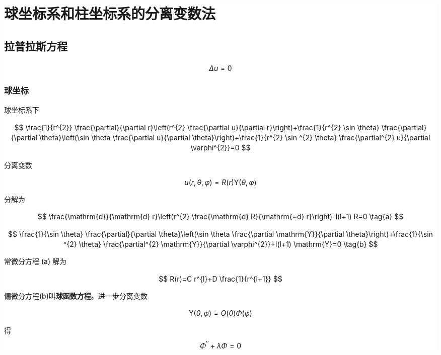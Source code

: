 
# 球坐标系和柱坐标系的分离变数法

## 拉普拉斯方程

$$
\Delta u=0
$$

### 球坐标

球坐标系下

$$
\frac{1}{r^{2}} \frac{\partial}{\partial r}\left(r^{2} \frac{\partial u}{\partial r}\right)+\frac{1}{r^{2} \sin \theta} \frac{\partial}{\partial \theta}\left(\sin \theta \frac{\partial u}{\partial \theta}\right)+\frac{1}{r^{2} \sin ^{2} \theta} \frac{\partial^{2} u}{\partial \varphi^{2}}=0
$$

分离变数

$$
u(r, \theta, \varphi)=R(r) \mathrm{Y}(\theta, \varphi)
$$

分解为

$$
\frac{\mathrm{d}}{\mathrm{d} r}\left(r^{2} \frac{\mathrm{d} R}{\mathrm{~d} r}\right)-l(l+1) R=0 \tag{a}
$$

$$
\frac{1}{\sin \theta} \frac{\partial}{\partial \theta}\left(\sin \theta \frac{\partial \mathrm{Y}}{\partial \theta}\right)+\frac{1}{\sin ^{2} \theta} \frac{\partial^{2} \mathrm{Y}}{\partial \varphi^{2}}+l(l+1) \mathrm{Y}=0 \tag{b}
$$

常微分方程 (a) 解为

$$
R(r)=C r^{l}+D \frac{1}{r^{l+1}}
$$

偏微分方程(b)叫**球函数方程**。进一步分离变数

$$
\mathrm{Y}(\theta, \varphi)=\Theta(\theta) \Phi(\varphi)
$$

得
$$
\Phi^{\prime \prime}+\lambda \Phi=0 \tag{a}
$$
